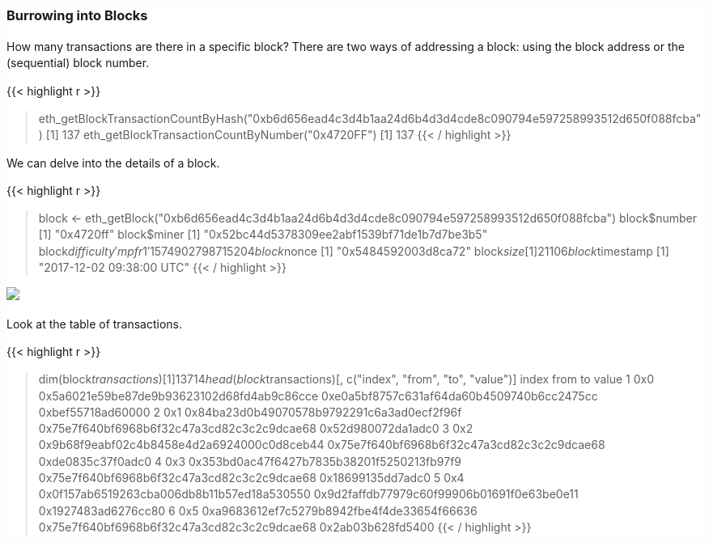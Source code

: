 ### Burrowing into Blocks

How many transactions are there in a specific block? There are two ways of addressing a block: using the block address or the (sequential) block number.

{{< highlight r >}}
> eth_getBlockTransactionCountByHash("0xb6d656ead4c3d4b1aa24d6b4d3d4cde8c090794e597258993512d650f088fcba")
[1] 137
> eth_getBlockTransactionCountByNumber("0x4720FF")
[1] 137
{{< / highlight >}}

We can delve into the details of a block.

{{< highlight r >}}
> block <- eth_getBlock("0xb6d656ead4c3d4b1aa24d6b4d3d4cde8c090794e597258993512d650f088fcba")
> block$number
[1] "0x4720ff"
> block$miner
[1] "0x52bc44d5378309ee2abf1539bf71de1b7d7be3b5"
> block$difficulty %>% hex_to_dec()
'mpfr1' 1574902798715204
> block$nonce
[1] "0x5484592003d8ca72"
> block$size %>% hex_to_dec()
[1] 21106
> block$timestamp
[1] "2017-12-02 09:38:00 UTC"
{{< / highlight >}}

![](/img/2017/12/etherscan-block-details.png)

Look at the table of transactions.

{{< highlight r >}}
> dim(block$transactions)
[1] 137  14
> head(block$transactions)[, c("index", "from", "to", "value")]
  index                                       from                                         to               value
  <chr>                                      <chr>                                      <chr>               <chr>
1   0x0 0x5a6021e59be87de9b93623102d68fd4ab9c86cce 0xe0a5bf8757c631af64da60b4509740b6cc2475cc   0xbef55718ad60000
2   0x1 0x84ba23d0b49070578b9792291c6a3ad0ecf2f96f 0x75e7f640bf6968b6f32c47a3cd82c3c2c9dcae68  0x52d980072da1adc0
3   0x2 0x9b68f9eabf02c4b8458e4d2a6924000c0d8ceb44 0x75e7f640bf6968b6f32c47a3cd82c3c2c9dcae68   0xde0835c37f0adc0
4   0x3 0x353bd0ac47f6427b7835b38201f5250213fb97f9 0x75e7f640bf6968b6f32c47a3cd82c3c2c9dcae68   0x18699135dd7adc0
5   0x4 0x0f157ab6519263cba006db8b11b57ed18a530550 0x9d2faffdb77979c60f99906b01691f0e63be0e11 0x1927483ad6276cc80
6   0x5 0xa9683612ef7c5279b8942fbe4f4de33654f66636 0x75e7f640bf6968b6f32c47a3cd82c3c2c9dcae68   0x2ab03b628fd5400
{{< / highlight >}}
